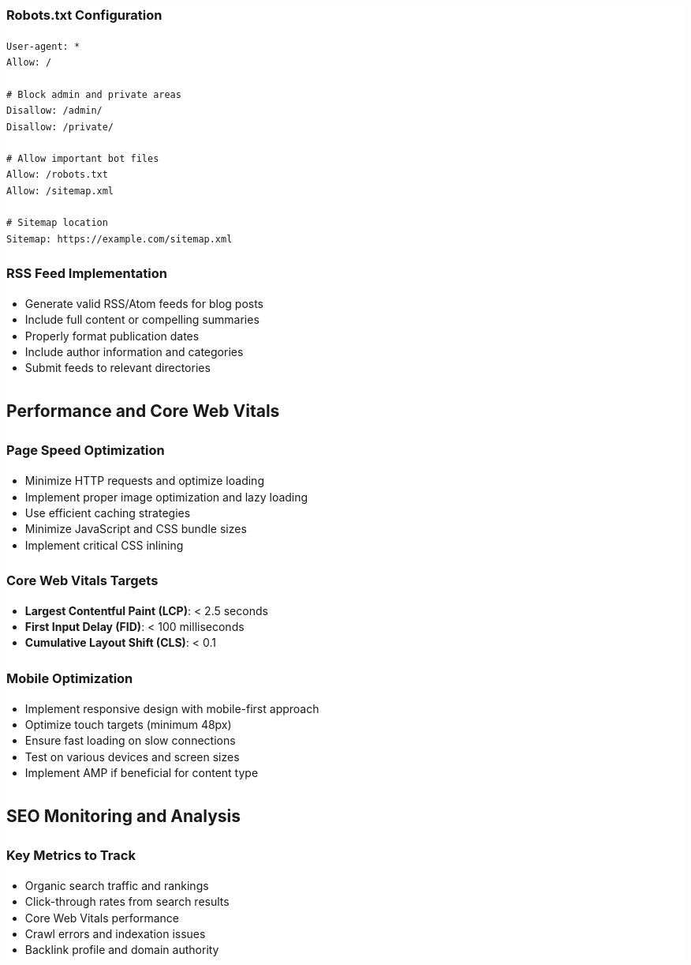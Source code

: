 ### Robots.txt Configuration
```txt
User-agent: *
Allow: /

# Block admin and private areas
Disallow: /admin/
Disallow: /private/

# Allow important bot files
Allow: /robots.txt
Allow: /sitemap.xml

# Sitemap location
Sitemap: https://example.com/sitemap.xml
```

### RSS Feed Implementation
- Generate valid RSS/Atom feeds for blog posts
- Include full content or compelling summaries
- Properly format publication dates
- Include author information and categories
- Submit feeds to relevant directories

## Performance and Core Web Vitals

### Page Speed Optimization
- Minimize HTTP requests and optimize loading
- Implement proper image optimization and lazy loading
- Use efficient caching strategies
- Minimize JavaScript and CSS bundle sizes
- Implement critical CSS inlining

### Core Web Vitals Targets
- **Largest Contentful Paint (LCP)**: < 2.5 seconds
- **First Input Delay (FID)**: < 100 milliseconds
- **Cumulative Layout Shift (CLS)**: < 0.1

### Mobile Optimization
- Implement responsive design with mobile-first approach
- Optimize touch targets (minimum 48px)
- Ensure fast loading on slow connections
- Test on various devices and screen sizes
- Implement AMP if beneficial for content type

## SEO Monitoring and Analysis

### Key Metrics to Track
- Organic search traffic and rankings
- Click-through rates from search results
- Core Web Vitals performance
- Crawl errors and indexation issues
- Backlink profile and domain authority

